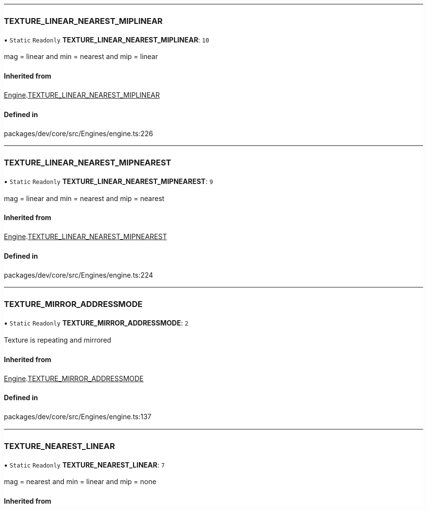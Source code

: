___

### TEXTURE\_LINEAR\_NEAREST\_MIPLINEAR

▪ `Static` `Readonly` **TEXTURE\_LINEAR\_NEAREST\_MIPLINEAR**: ``10``

mag = linear and min = nearest and mip = linear

#### Inherited from

[Engine](Engine.md).[TEXTURE_LINEAR_NEAREST_MIPLINEAR](Engine.md#texture_linear_nearest_miplinear)

#### Defined in

packages/dev/core/src/Engines/engine.ts:226

___

### TEXTURE\_LINEAR\_NEAREST\_MIPNEAREST

▪ `Static` `Readonly` **TEXTURE\_LINEAR\_NEAREST\_MIPNEAREST**: ``9``

mag = linear and min = nearest and mip = nearest

#### Inherited from

[Engine](Engine.md).[TEXTURE_LINEAR_NEAREST_MIPNEAREST](Engine.md#texture_linear_nearest_mipnearest)

#### Defined in

packages/dev/core/src/Engines/engine.ts:224

___

### TEXTURE\_MIRROR\_ADDRESSMODE

▪ `Static` `Readonly` **TEXTURE\_MIRROR\_ADDRESSMODE**: ``2``

Texture is repeating and mirrored

#### Inherited from

[Engine](Engine.md).[TEXTURE_MIRROR_ADDRESSMODE](Engine.md#texture_mirror_addressmode)

#### Defined in

packages/dev/core/src/Engines/engine.ts:137

___

### TEXTURE\_NEAREST\_LINEAR

▪ `Static` `Readonly` **TEXTURE\_NEAREST\_LINEAR**: ``7``

mag = nearest and min = linear and mip = none

#### Inherited from
